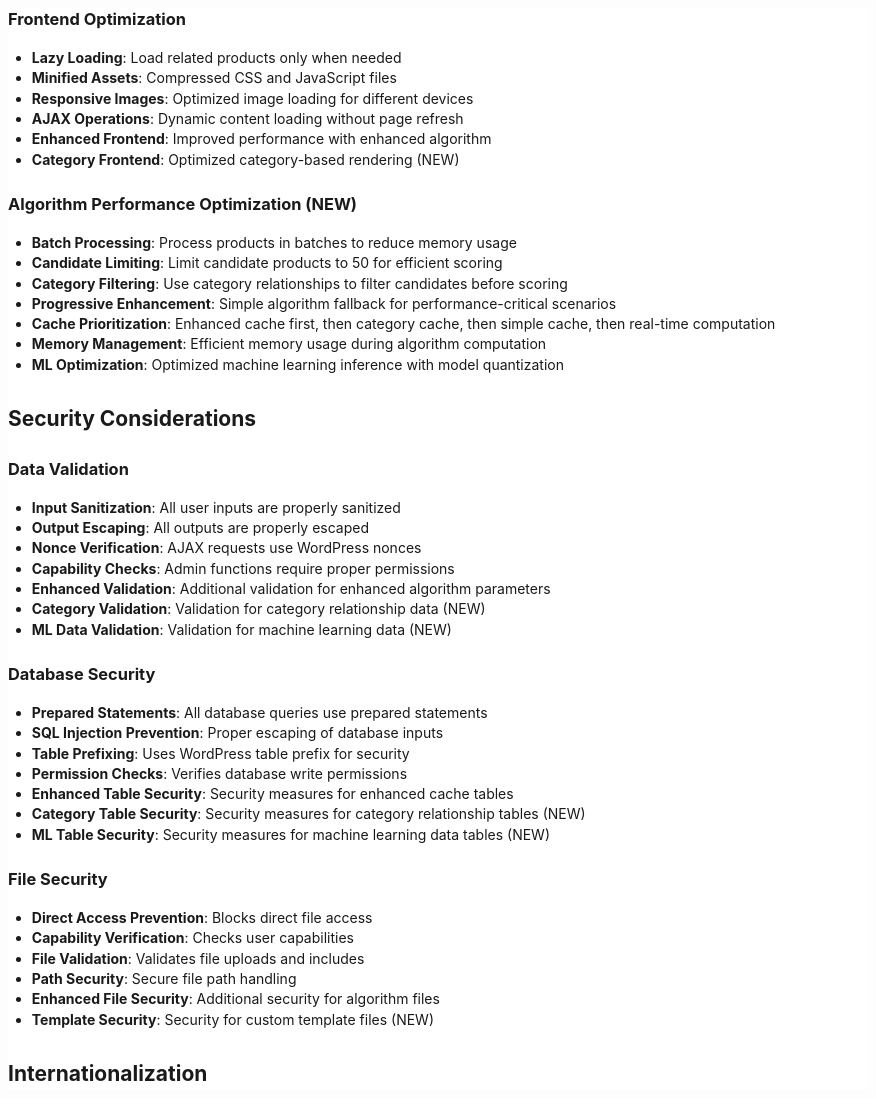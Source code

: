### Frontend Optimization
- **Lazy Loading**: Load related products only when needed
- **Minified Assets**: Compressed CSS and JavaScript files
- **Responsive Images**: Optimized image loading for different devices
- **AJAX Operations**: Dynamic content loading without page refresh
- **Enhanced Frontend**: Improved performance with enhanced algorithm
- **Category Frontend**: Optimized category-based rendering (NEW)

### Algorithm Performance Optimization (NEW)
- **Batch Processing**: Process products in batches to reduce memory usage
- **Candidate Limiting**: Limit candidate products to 50 for efficient scoring
- **Category Filtering**: Use category relationships to filter candidates before scoring
- **Progressive Enhancement**: Simple algorithm fallback for performance-critical scenarios
- **Cache Prioritization**: Enhanced cache first, then category cache, then simple cache, then real-time computation
- **Memory Management**: Efficient memory usage during algorithm computation
- **ML Optimization**: Optimized machine learning inference with model quantization

## Security Considerations

### Data Validation
- **Input Sanitization**: All user inputs are properly sanitized
- **Output Escaping**: All outputs are properly escaped
- **Nonce Verification**: AJAX requests use WordPress nonces
- **Capability Checks**: Admin functions require proper permissions
- **Enhanced Validation**: Additional validation for enhanced algorithm parameters
- **Category Validation**: Validation for category relationship data (NEW)
- **ML Data Validation**: Validation for machine learning data (NEW)

### Database Security
- **Prepared Statements**: All database queries use prepared statements
- **SQL Injection Prevention**: Proper escaping of database inputs
- **Table Prefixing**: Uses WordPress table prefix for security
- **Permission Checks**: Verifies database write permissions
- **Enhanced Table Security**: Security measures for enhanced cache tables
- **Category Table Security**: Security measures for category relationship tables (NEW)
- **ML Table Security**: Security measures for machine learning data tables (NEW)

### File Security
- **Direct Access Prevention**: Blocks direct file access
- **Capability Verification**: Checks user capabilities
- **File Validation**: Validates file uploads and includes
- **Path Security**: Secure file path handling
- **Enhanced File Security**: Additional security for algorithm files
- **Template Security**: Security for custom template files (NEW)

## Internationalization
